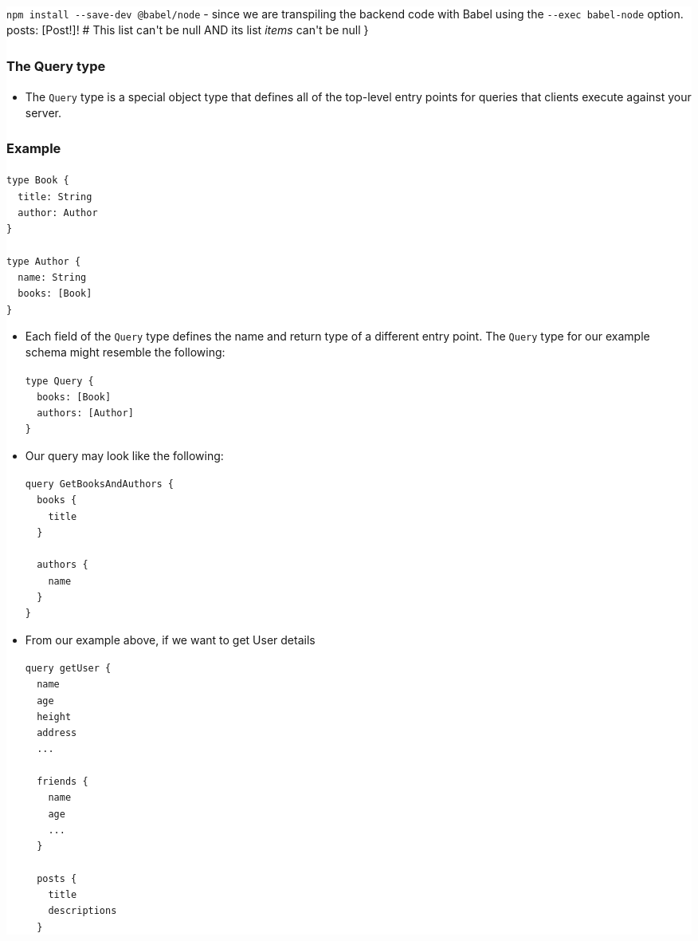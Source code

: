 ```npm install --save-dev @babel/node``` - since we are transpiling the backend code with Babel using the ``--exec babel-node`` option. 
      posts: [Post!]! # This list can't be null AND its list *items* can't be null
    }


### The Query type
- The ``Query`` type is a special object type that defines all of the top-level entry points for queries that clients execute against your server.

### Example

    type Book {
      title: String
      author: Author
    }

    type Author {
      name: String
      books: [Book]
    }

- Each field of the ``Query`` type defines the name and return type of a different entry point. The ``Query`` type for our example schema might resemble the following:


      type Query {
        books: [Book]
        authors: [Author]
      }


- Our query may look like the following:


      query GetBooksAndAuthors {
        books {
          title
        }

        authors {
          name
        }
      }


- From our example above, if we want to get User details

      query getUser {
        name
        age
        height
        address
        ...

        friends {
          name
          age
          ...
        }

        posts {
          title
          descriptions
        }
```